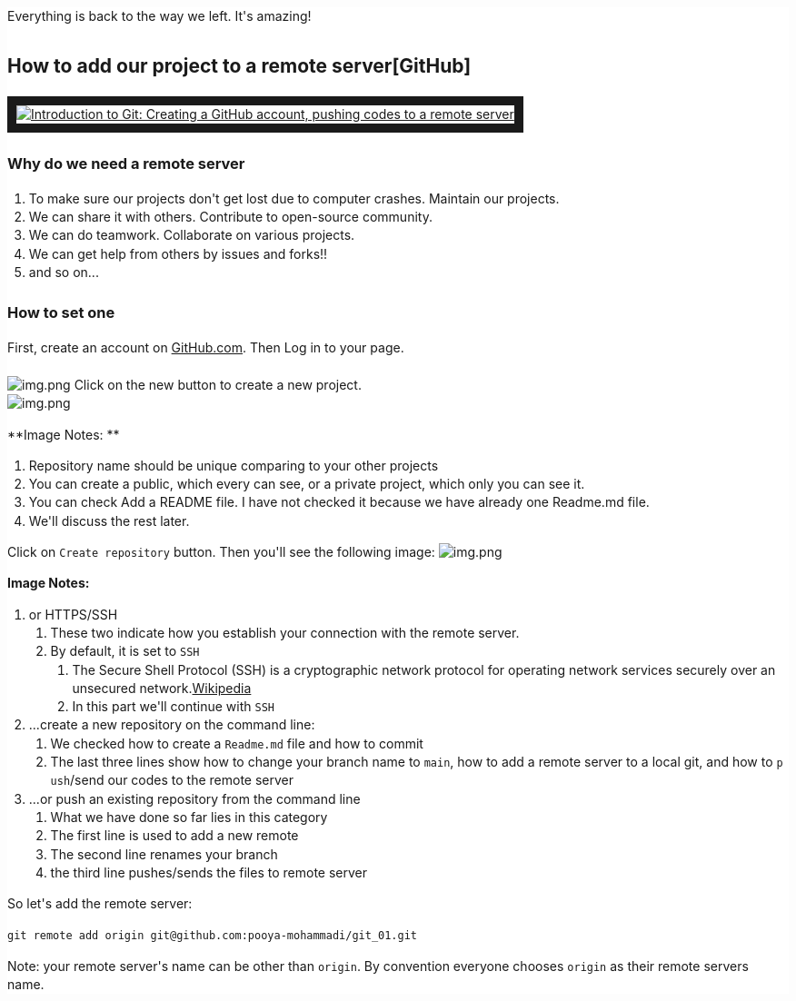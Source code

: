 Everything is back to the way we left. It's amazing!

## How to add our project to a remote server[GitHub]

<p align="left">
<a href="https://youtu.be/X5EugV4hza0" target="_blank"><img src="https://img.youtube.com/vi/X5EugV4hza0/0.jpg" alt="Introduction to Git: Creating a GitHub account, pushing codes to a remote server" width="480" height="360" border="10" /></a>
</p>

### Why do we need a remote server
1. To make sure our projects don't get lost due to computer crashes. Maintain our projects.
2. We can share it with others. Contribute to open-source community. 
3. We can do teamwork. Collaborate on various projects.
4. We can get help from others by issues and forks!!
5. and so on...
### How to set one
First, create an account on [GitHub.com](https://github.com). Then Log in to your page.</br>  
![img.png](images/create_git_project/github_new.png)
Click on the new button to create a new project.</br> 
![img.png](images/create_git_project/img_create_project_github.png)

**Image Notes: **
1. Repository name should be unique comparing to your other projects
2. You can create a public, which every can see, or a private project, which only you can see it.
3. You can check Add a README file. I have not checked it because we have already one Readme.md file.
4. We'll discuss the rest later.

Click on `Create repository` button. Then you'll see the following image:
![img.png](images/create_git_project/img_github_repository_info.png)

**Image Notes:**
1. or HTTPS/SSH
   1. These two indicate how you establish your connection with the remote server.
   2. By default, it is set to `SSH`
      1. The Secure Shell Protocol (SSH) is a cryptographic network protocol for operating network services securely over an unsecured network.[Wikipedia](https://en.wikipedia.org/wiki/Secure_Shell)
      2. In this part we'll continue with `SSH`
2. ...create a new repository on the command line:
   1. We checked how to create a `Readme.md` file and how to commit
   2. The last three lines show how to change your branch name to `main`, how to add a remote server to a local git, and how to `push`/send our codes to the remote server
3. ...or push an existing repository from the command line
   1. What we have done so far lies in this category
   2. The first line is used to add a new remote
   3. The second line renames your branch 
   4. the third line pushes/sends the files to remote server

So let's add the remote server:
```commandline
git remote add origin git@github.com:pooya-mohammadi/git_01.git
```
Note: your remote server's name can be other than `origin`. By convention everyone chooses `origin` as their remote servers name.
